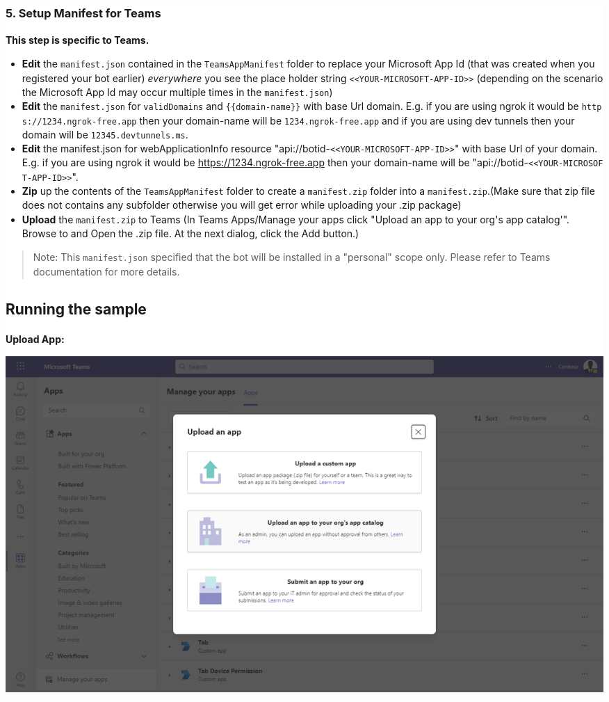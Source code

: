  ### 5. Setup Manifest for Teams

**This step is specific to Teams.**
   - **Edit** the `manifest.json` contained in the  `TeamsAppManifest` folder to replace your Microsoft App Id (that was created when you registered your bot earlier) *everywhere* you see the place holder string `<<YOUR-MICROSOFT-APP-ID>>` (depending on the scenario the Microsoft App Id may occur multiple times in the `manifest.json`)
   - **Edit** the `manifest.json` for `validDomains` and `{{domain-name}}` with base Url domain. E.g. if you are using ngrok it would be `https://1234.ngrok-free.app` then your domain-name will be `1234.ngrok-free.app` and if you are using dev tunnels then your domain will be `12345.devtunnels.ms`.
   - **Edit** the manifest.json for webApplicationInfo resource "api://botid-`<<YOUR-MICROSOFT-APP-ID>>`" with base Url of your domain. E.g. if you are using ngrok it would be https://1234.ngrok-free.app then your domain-name will be "api://botid-`<<YOUR-MICROSOFT-APP-ID>>`".
   - **Zip** up the contents of the `TeamsAppManifest` folder to create a `manifest.zip` folder into a `manifest.zip`.(Make sure that zip file does not contains any subfolder otherwise you will get error while uploading your .zip package)
   - **Upload** the `manifest.zip` to Teams (In Teams Apps/Manage your apps click "Upload an app to your org's app catalog'". Browse to and Open the .zip file. At the next dialog, click the Add button.)

> Note: This `manifest.json` specified that the bot will be installed in a "personal" scope only. Please refer to Teams documentation for more details.   

## Running the sample

**Upload App:**

![Upload](Images/Upload.png)
